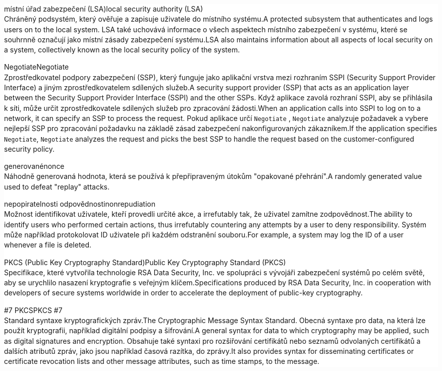  <span data-ttu-id="bc3b3-165">místní úřad zabezpečení (LSA)</span><span class="sxs-lookup"><span data-stu-id="bc3b3-165">local security authority (LSA)</span></span>  
 <span data-ttu-id="bc3b3-166">Chráněný podsystém, který ověřuje a zapisuje uživatele do místního systému.</span><span class="sxs-lookup"><span data-stu-id="bc3b3-166">A protected subsystem that authenticates and logs users on to the local system.</span></span> <span data-ttu-id="bc3b3-167">LSA také uchovává informace o všech aspektech místního zabezpečení v systému, které se souhrnně označují jako místní zásady zabezpečení systému.</span><span class="sxs-lookup"><span data-stu-id="bc3b3-167">LSA also maintains information about all aspects of local security on a system, collectively known as the local security policy of the system.</span></span>  
  
 <span data-ttu-id="bc3b3-168">Negotiate</span><span class="sxs-lookup"><span data-stu-id="bc3b3-168">Negotiate</span></span>  
 <span data-ttu-id="bc3b3-169">Zprostředkovatel podpory zabezpečení (SSP), který funguje jako aplikační vrstva mezi rozhraním SSPI (Security Support Provider Interface) a jiným zprostředkovatelem sdílených služeb.</span><span class="sxs-lookup"><span data-stu-id="bc3b3-169">A security support provider (SSP) that acts as an application layer between the Security Support Provider Interface (SSPI) and the other SSPs.</span></span> <span data-ttu-id="bc3b3-170">Když aplikace zavolá rozhraní SSPI, aby se přihlásila k síti, může určit zprostředkovatele sdílených služeb pro zpracování žádosti.</span><span class="sxs-lookup"><span data-stu-id="bc3b3-170">When an application calls into SSPI to log on to a network, it can specify an SSP to process the request.</span></span> <span data-ttu-id="bc3b3-171">Pokud aplikace určí `Negotiate` , `Negotiate` analyzuje požadavek a vybere nejlepší SSP pro zpracování požadavku na základě zásad zabezpečení nakonfigurovaných zákazníkem.</span><span class="sxs-lookup"><span data-stu-id="bc3b3-171">If the application specifies `Negotiate`, `Negotiate` analyzes the request and picks the best SSP to handle the request based on the customer-configured security policy.</span></span>  
  
 <span data-ttu-id="bc3b3-172">generované</span><span class="sxs-lookup"><span data-stu-id="bc3b3-172">nonce</span></span>  
 <span data-ttu-id="bc3b3-173">Náhodně generovaná hodnota, která se používá k přepřipraveným útokům "opakované přehrání".</span><span class="sxs-lookup"><span data-stu-id="bc3b3-173">A randomly generated value used to defeat "replay" attacks.</span></span>  
  
 <span data-ttu-id="bc3b3-174">nepopiratelnosti odpovědnosti</span><span class="sxs-lookup"><span data-stu-id="bc3b3-174">nonrepudiation</span></span>  
 <span data-ttu-id="bc3b3-175">Možnost identifikovat uživatele, kteří provedli určité akce, a irrefutably tak, že uživatel zamítne zodpovědnost.</span><span class="sxs-lookup"><span data-stu-id="bc3b3-175">The ability to identify users who performed certain actions, thus irrefutably countering any attempts by a user to deny responsibility.</span></span> <span data-ttu-id="bc3b3-176">Systém může například protokolovat ID uživatele při každém odstranění souboru.</span><span class="sxs-lookup"><span data-stu-id="bc3b3-176">For example, a system may log the ID of a user whenever a file is deleted.</span></span>  
  
 <span data-ttu-id="bc3b3-177">PKCS (Public Key Cryptography Standard)</span><span class="sxs-lookup"><span data-stu-id="bc3b3-177">Public Key Cryptography Standard (PKCS)</span></span>  
 <span data-ttu-id="bc3b3-178">Specifikace, které vytvořila technologie RSA Data Security, Inc. ve spolupráci s vývojáři zabezpečení systémů po celém světě, aby se urychlilo nasazení kryptografie s veřejným klíčem.</span><span class="sxs-lookup"><span data-stu-id="bc3b3-178">Specifications produced by RSA Data Security, Inc. in cooperation with developers of secure systems worldwide in order to accelerate the deployment of public-key cryptography.</span></span>  
  
 <span data-ttu-id="bc3b3-179">#7 PKCS</span><span class="sxs-lookup"><span data-stu-id="bc3b3-179">PKCS #7</span></span>  
 <span data-ttu-id="bc3b3-180">Standard syntaxe kryptografických zpráv.</span><span class="sxs-lookup"><span data-stu-id="bc3b3-180">The Cryptographic Message Syntax Standard.</span></span> <span data-ttu-id="bc3b3-181">Obecná syntaxe pro data, na která lze použít kryptografii, například digitální podpisy a šifrování.</span><span class="sxs-lookup"><span data-stu-id="bc3b3-181">A general syntax for data to which cryptography may be applied, such as digital signatures and encryption.</span></span> <span data-ttu-id="bc3b3-182">Obsahuje také syntaxi pro rozšiřování certifikátů nebo seznamů odvolaných certifikátů a dalších atributů zpráv, jako jsou například časová razítka, do zprávy.</span><span class="sxs-lookup"><span data-stu-id="bc3b3-182">It also provides syntax for disseminating certificates or certificate revocation lists and other message attributes, such as time stamps, to the message.</span></span>  
  